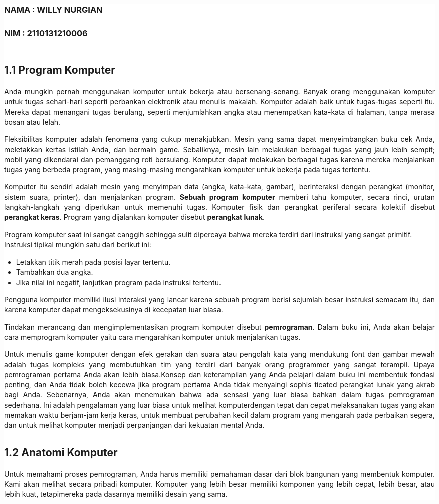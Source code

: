 ### NAMA    : WILLY NURGIAN
### NIM     : 2110131210006
____
## 1.1 Program Komputer
<p align="justify">Anda mungkin pernah menggunakan komputer untuk bekerja atau bersenang-senang. Banyak orang menggunakan komputer untuk tugas sehari-hari seperti perbankan elektronik atau menulis makalah. Komputer adalah baik untuk tugas-tugas seperti itu. Mereka dapat menangani tugas berulang, seperti menjumlahkan angka atau menempatkan kata-kata di halaman, tanpa merasa bosan atau lelah.

<p align="justify">Fleksibilitas komputer adalah fenomena yang cukup menakjubkan. Mesin yang sama dapat menyeimbangkan buku cek Anda, meletakkan kertas istilah Anda, dan bermain game. Sebaliknya, mesin lain melakukan berbagai tugas yang jauh lebih sempit; mobil yang dikendarai dan pemanggang roti bersulang. Komputer dapat melakukan berbagai tugas karena mereka menjalankan tugas yang berbeda program, yang masing-masing mengarahkan komputer untuk bekerja pada tugas tertentu.

<p align="justify">Komputer itu sendiri adalah mesin yang menyimpan data (angka, kata-kata, gambar), berinteraksi dengan perangkat (monitor, sistem suara, printer), dan menjalankan program. <b>Sebuah program komputer</b> memberi tahu komputer, secara rinci, urutan langkah-langkah yang diperlukan untuk memenuhi tugas. Komputer fisik dan perangkat periferal secara kolektif disebut <b>perangkat keras</b>. Program yang dijalankan komputer disebut <b>perangkat lunak</b>.

Program komputer saat ini sangat canggih sehingga sulit dipercaya bahwa mereka terdiri dari instruksi yang sangat primitif. Instruksi tipikal mungkin satu dari berikut ini:

* Letakkan titik merah pada posisi layar tertentu.
* Tambahkan dua angka.
* Jika nilai ini negatif, lanjutkan program pada instruksi tertentu.

<p align="justify">Pengguna komputer memiliki ilusi interaksi yang lancar karena sebuah program berisi sejumlah besar instruksi semacam itu, dan karena komputer dapat mengeksekusinya di kecepatan luar biasa.

<p align="justify">Tindakan merancang dan mengimplementasikan program komputer disebut <b>pemrograman</b>. Dalam buku ini, Anda akan belajar cara memprogram komputer yaitu cara mengarahkan komputer untuk menjalankan tugas.

<p align="justify">Untuk menulis game komputer dengan efek gerakan dan suara atau pengolah kata yang mendukung font dan gambar mewah adalah tugas kompleks yang membutuhkan tim yang terdiri dari banyak orang programmer yang sangat terampil. Upaya pemrograman pertama Anda akan lebih biasa.Konsep dan keterampilan yang Anda pelajari dalam buku ini membentuk fondasi penting, dan Anda tidak boleh kecewa jika program pertama Anda tidak menyaingi sophis ticated perangkat lunak yang akrab bagi Anda. Sebenarnya, Anda akan menemukan bahwa ada sensasi yang luar biasa bahkan dalam tugas pemrograman sederhana. Ini adalah pengalaman yang luar biasa untuk melihat komputerdengan tepat dan cepat melaksanakan tugas yang akan memakan waktu berjam-jam kerja keras, untuk membuat perubahan kecil dalam program yang mengarah pada perbaikan segera, dan untuk melihat komputer menjadi perpanjangan dari kekuatan mental Anda.

## 1.2 Anatomi Komputer
<p align="justify">Untuk memahami proses pemrograman, Anda harus memiliki pemahaman dasar dari blok bangunan yang membentuk komputer. Kami akan melihat secara pribadi komputer. Komputer yang lebih besar memiliki komponen yang lebih cepat, lebih besar, atau lebih kuat, tetapimereka pada dasarnya memiliki desain yang sama.
